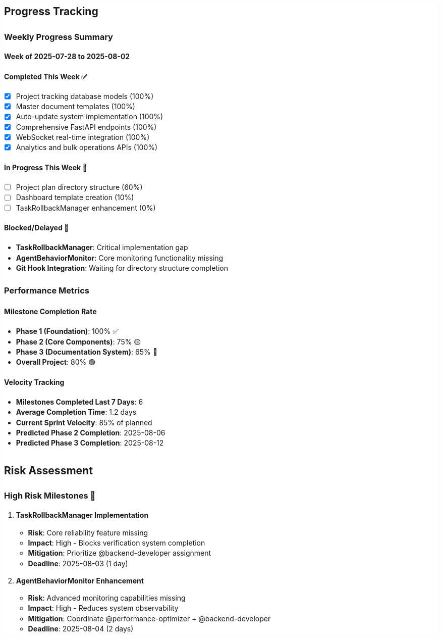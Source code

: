 ## Progress Tracking

### Weekly Progress Summary
**Week of 2025-07-28 to 2025-08-02**

#### Completed This Week ✅
- [x] Project tracking database models (100%)
- [x] Master document templates (100%)
- [x] Auto-update system implementation (100%)
- [x] Comprehensive FastAPI endpoints (100%)
- [x] WebSocket real-time integration (100%)
- [x] Analytics and bulk operations APIs (100%)

#### In Progress This Week 🔄
- [ ] Project plan directory structure (60%)
- [ ] Dashboard template creation (10%)
- [ ] TaskRollbackManager enhancement (0%)

#### Blocked/Delayed 🔴
- **TaskRollbackManager**: Critical implementation gap
- **AgentBehaviorMonitor**: Core monitoring functionality missing
- **Git Hook Integration**: Waiting for directory structure completion

### Performance Metrics

#### Milestone Completion Rate
- **Phase 1 (Foundation)**: 100% ✅
- **Phase 2 (Core Components)**: 75% 🟡
- **Phase 3 (Documentation System)**: 65% 🔄
- **Overall Project**: 80% 🟢

#### Velocity Tracking
- **Milestones Completed Last 7 Days**: 6
- **Average Completion Time**: 1.2 days
- **Current Sprint Velocity**: 85% of planned
- **Predicted Phase 2 Completion**: 2025-08-06
- **Predicted Phase 3 Completion**: 2025-08-12

## Risk Assessment

### High Risk Milestones 🔴
1. **TaskRollbackManager Implementation**
   - **Risk**: Core reliability feature missing
   - **Impact**: High - Blocks verification system completion
   - **Mitigation**: Prioritize @backend-developer assignment
   - **Deadline**: 2025-08-03 (1 day)

2. **AgentBehaviorMonitor Enhancement**
   - **Risk**: Advanced monitoring capabilities missing
   - **Impact**: High - Reduces system observability
   - **Mitigation**: Coordinate @performance-optimizer + @backend-developer
   - **Deadline**: 2025-08-04 (2 days)
